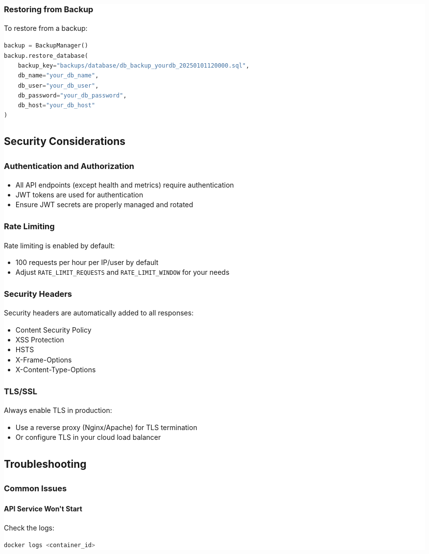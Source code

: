 ### Restoring from Backup

To restore from a backup:

```python
backup = BackupManager()
backup.restore_database(
    backup_key="backups/database/db_backup_yourdb_20250101120000.sql",
    db_name="your_db_name",
    db_user="your_db_user",
    db_password="your_db_password",
    db_host="your_db_host"
)
```

## Security Considerations

### Authentication and Authorization

- All API endpoints (except health and metrics) require authentication
- JWT tokens are used for authentication
- Ensure JWT secrets are properly managed and rotated

### Rate Limiting

Rate limiting is enabled by default:
- 100 requests per hour per IP/user by default
- Adjust `RATE_LIMIT_REQUESTS` and `RATE_LIMIT_WINDOW` for your needs

### Security Headers

Security headers are automatically added to all responses:
- Content Security Policy
- XSS Protection
- HSTS
- X-Frame-Options
- X-Content-Type-Options

### TLS/SSL

Always enable TLS in production:
- Use a reverse proxy (Nginx/Apache) for TLS termination
- Or configure TLS in your cloud load balancer

## Troubleshooting

### Common Issues

#### API Service Won't Start

Check the logs:
```bash
docker logs <container_id>
```
